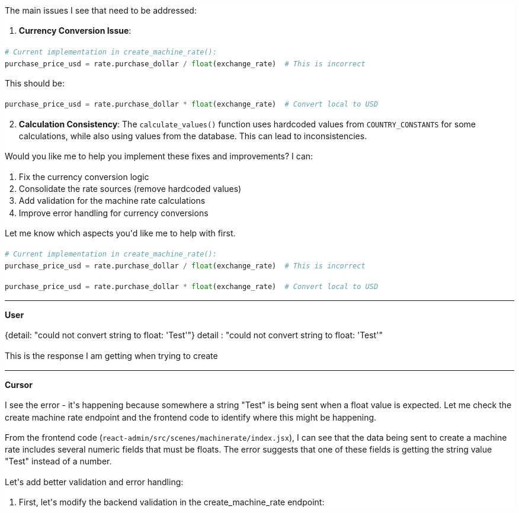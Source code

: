 The main issues I see that need to be addressed:

1. **Currency Conversion Issue**:
```python
# Current implementation in create_machine_rate():
purchase_price_usd = rate.purchase_dollar / float(exchange_rate)  # This is incorrect
```
This should be:
```python
purchase_price_usd = rate.purchase_dollar * float(exchange_rate)  # Convert local to USD
```

2. **Calculation Consistency**:
The `calculate_values()` function uses hardcoded values from `COUNTRY_CONSTANTS` for some calculations, while also using values from the database. This can lead to inconsistencies.

Would you like me to help you implement these fixes and improvements? I can:

1. Fix the currency conversion logic
2. Consolidate the rate sources (remove hardcoded values)
3. Add validation for the machine rate calculations
4. Improve error handling for currency conversions

Let me know which aspects you'd like me to help with first.

```python
# Current implementation in create_machine_rate():
purchase_price_usd = rate.purchase_dollar / float(exchange_rate)  # This is incorrect
```

```python
purchase_price_usd = rate.purchase_dollar * float(exchange_rate)  # Convert local to USD
```

---

**User**

{detail: "could not convert string to float: 'Test'"}
detail
: 
"could not convert string to float: 'Test'"

This is the response I am getting when trying to create

---

**Cursor**

I see the error - it's happening because somewhere a string "Test" is being sent when a float value is expected. Let me check the create machine rate endpoint and the frontend code to identify where this might be happening.

From the frontend code (`react-admin/src/scenes/machinerate/index.jsx`), I can see that the data being sent to create a machine rate includes several numeric fields that must be floats. The error suggests that one of these fields is getting the string value "Test" instead of a number.

Let's add better validation and error handling:

1. First, let's modify the backend validation in the create_machine_rate endpoint:
